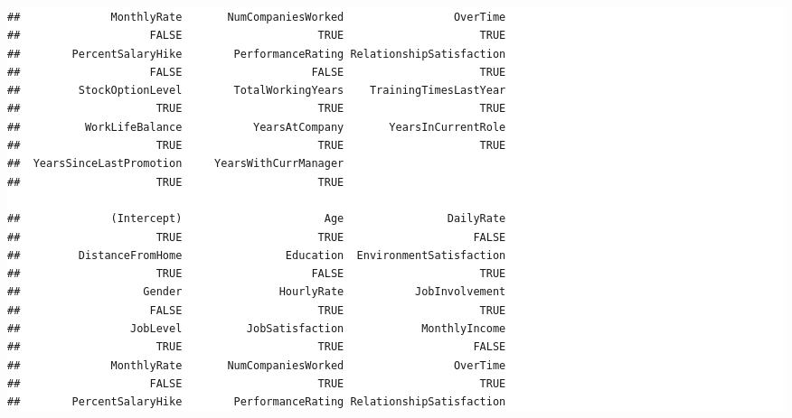     ##              MonthlyRate       NumCompaniesWorked                 OverTime 
    ##                    FALSE                     TRUE                     TRUE 
    ##        PercentSalaryHike        PerformanceRating RelationshipSatisfaction 
    ##                    FALSE                    FALSE                     TRUE 
    ##         StockOptionLevel        TotalWorkingYears    TrainingTimesLastYear 
    ##                     TRUE                     TRUE                     TRUE 
    ##          WorkLifeBalance           YearsAtCompany       YearsInCurrentRole 
    ##                     TRUE                     TRUE                     TRUE 
    ##  YearsSinceLastPromotion     YearsWithCurrManager 
    ##                     TRUE                     TRUE

    ##              (Intercept)                      Age                DailyRate 
    ##                     TRUE                     TRUE                    FALSE 
    ##         DistanceFromHome                Education  EnvironmentSatisfaction 
    ##                     TRUE                    FALSE                     TRUE 
    ##                   Gender               HourlyRate           JobInvolvement 
    ##                    FALSE                     TRUE                     TRUE 
    ##                 JobLevel          JobSatisfaction            MonthlyIncome 
    ##                     TRUE                     TRUE                    FALSE 
    ##              MonthlyRate       NumCompaniesWorked                 OverTime 
    ##                    FALSE                     TRUE                     TRUE 
    ##        PercentSalaryHike        PerformanceRating RelationshipSatisfaction 